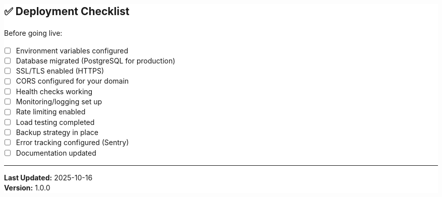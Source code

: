 
## ✅ Deployment Checklist

Before going live:

- [ ] Environment variables configured
- [ ] Database migrated (PostgreSQL for production)
- [ ] SSL/TLS enabled (HTTPS)
- [ ] CORS configured for your domain
- [ ] Health checks working
- [ ] Monitoring/logging set up
- [ ] Rate limiting enabled
- [ ] Load testing completed
- [ ] Backup strategy in place
- [ ] Error tracking configured (Sentry)
- [ ] Documentation updated

---

**Last Updated:** 2025-10-16  
**Version:** 1.0.0
